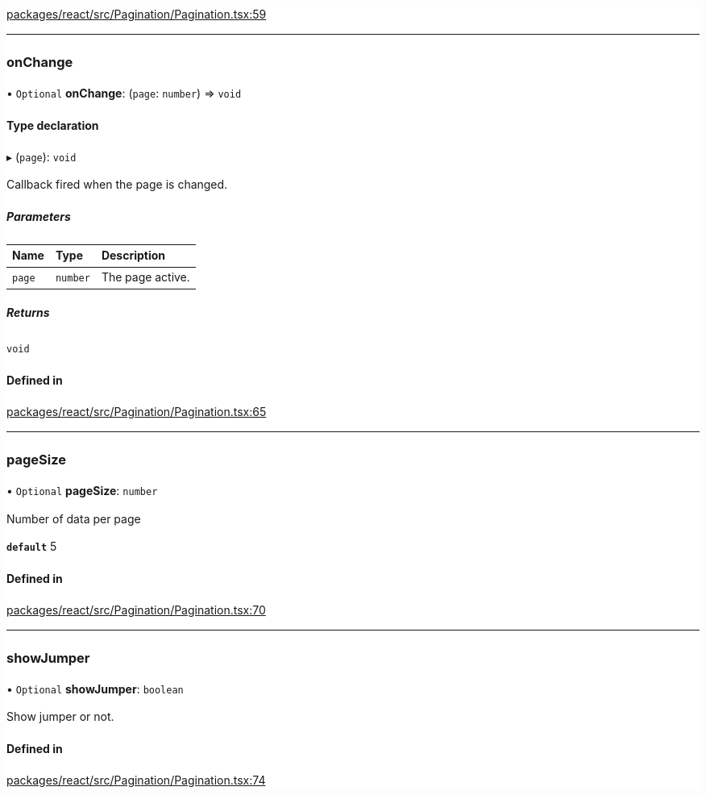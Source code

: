 [packages/react/src/Pagination/Pagination.tsx:59](https://github.com/Mezzanine-UI/mezzanine/blob/83e0173/packages/react/src/Pagination/Pagination.tsx#L59)

___

### onChange

• `Optional` **onChange**: (`page`: `number`) => `void`

#### Type declaration

▸ (`page`): `void`

Callback fired when the page is changed.

##### Parameters

| Name | Type | Description |
| :------ | :------ | :------ |
| `page` | `number` | The page active. |

##### Returns

`void`

#### Defined in

[packages/react/src/Pagination/Pagination.tsx:65](https://github.com/Mezzanine-UI/mezzanine/blob/83e0173/packages/react/src/Pagination/Pagination.tsx#L65)

___

### pageSize

• `Optional` **pageSize**: `number`

Number of data per page

**`default`** 5

#### Defined in

[packages/react/src/Pagination/Pagination.tsx:70](https://github.com/Mezzanine-UI/mezzanine/blob/83e0173/packages/react/src/Pagination/Pagination.tsx#L70)

___

### showJumper

• `Optional` **showJumper**: `boolean`

Show jumper or not.

#### Defined in

[packages/react/src/Pagination/Pagination.tsx:74](https://github.com/Mezzanine-UI/mezzanine/blob/83e0173/packages/react/src/Pagination/Pagination.tsx#L74)

